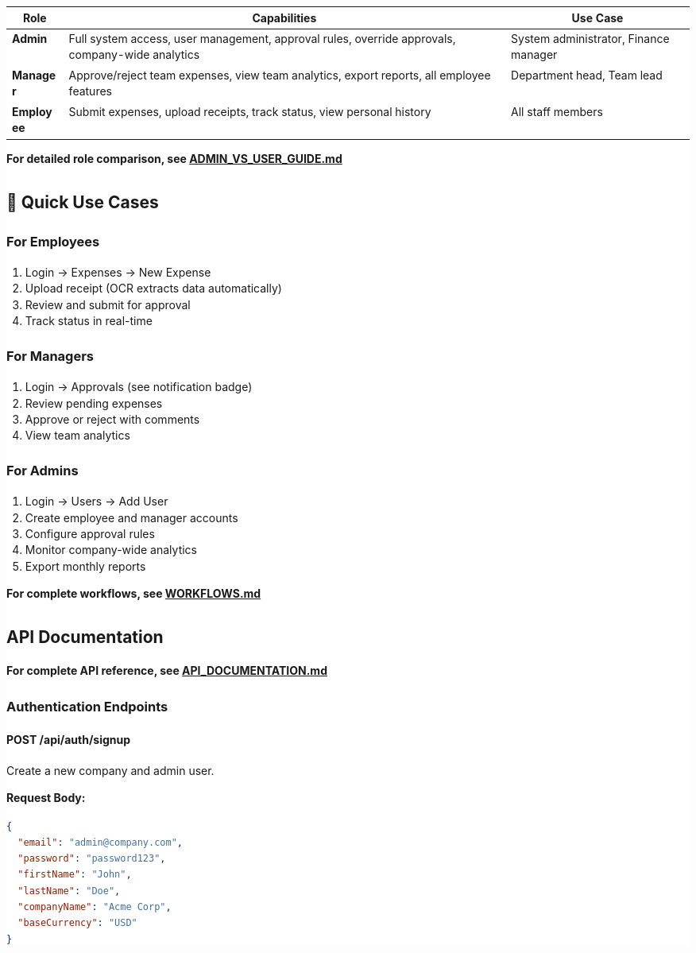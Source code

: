 | Role | Capabilities | Use Case |
|------|-------------|----------|
| **Admin** | Full system access, user management, approval rules, override approvals, company-wide analytics | System administrator, Finance manager |
| **Manager** | Approve/reject team expenses, view team analytics, export reports, all employee features | Department head, Team lead |
| **Employee** | Submit expenses, upload receipts, track status, view personal history | All staff members |

**For detailed role comparison, see [ADMIN_VS_USER_GUIDE.md](ADMIN_VS_USER_GUIDE.md)**

## 🎯 Quick Use Cases

### For Employees
1. Login → Expenses → New Expense
2. Upload receipt (OCR extracts data automatically)
3. Review and submit for approval
4. Track status in real-time

### For Managers
1. Login → Approvals (see notification badge)
2. Review pending expenses
3. Approve or reject with comments
4. View team analytics

### For Admins
1. Login → Users → Add User
2. Create employee and manager accounts
3. Configure approval rules
4. Monitor company-wide analytics
5. Export monthly reports

**For complete workflows, see [WORKFLOWS.md](WORKFLOWS.md)**

## API Documentation

**For complete API reference, see [API_DOCUMENTATION.md](API_DOCUMENTATION.md)**

### Authentication Endpoints

#### POST /api/auth/signup
Create a new company and admin user.

**Request Body:**
```json
{
  "email": "admin@company.com",
  "password": "password123",
  "firstName": "John",
  "lastName": "Doe",
  "companyName": "Acme Corp",
  "baseCurrency": "USD"
}
```
